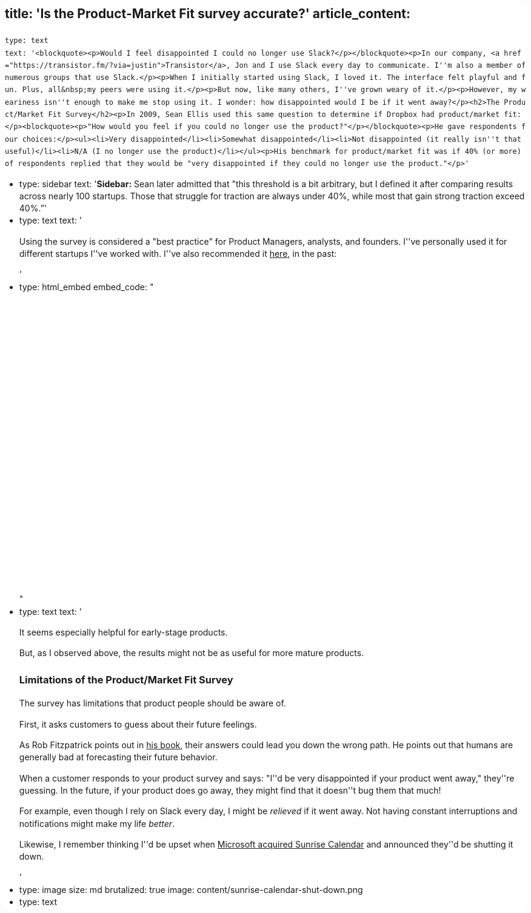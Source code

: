 title: 'Is the Product-Market Fit survey accurate?'
article_content:
  -
    type: text
    text: '<blockquote><p>Would I feel disappointed I could no longer use Slack?</p></blockquote><p>In our company, <a href="https://transistor.fm/?via=justin">Transistor</a>, Jon and I use Slack every day to communicate. I''m also a member of numerous groups that use Slack.</p><p>When I initially started using Slack, I loved it. The interface felt playful and fun. Plus, all&nbsp;my peers were using it.</p><p>But now, like many others, I''ve grown weary of it.</p><p>However, my weariness isn''t enough to make me stop using it. I wonder: how disappointed would I be if it went away?</p><h2>The Product/Market Fit Survey</h2><p>In 2009, Sean Ellis used this same question to determine if Dropbox had product/market fit:</p><blockquote><p>"How would you feel if you could no longer use the product?"</p></blockquote><p>He gave respondents four choices:</p><ul><li>Very disappointed</li><li>Somewhat disappointed</li><li>Not disappointed (it really isn''t that useful)</li><li>N/A (I no longer use the product)</li></ul><p>His benchmark for product/market fit was if 40% (or more) of respondents replied that they would be "very disappointed if they could no longer use the product."</p>'
  -
    type: sidebar
    text: '**Sidebar:** Sean later admitted that "this threshold is a bit arbitrary, but I defined it after comparing results across nearly 100 startups. Those that struggle for traction are always under 40%, while most that gain strong traction exceed 40%.”'
  -
    type: text
    text: '<p>Using the survey is considered a "best practice" for Product Managers, analysts, and founders. I''ve personally used it for different startups I''ve worked with. I''ve also recommended it <a href="https://youtu.be/C-Kv6V2etc8">here</a>, in the past:</p>'
  -
    type: html_embed
    embed_code: "<style>.embed-container { position: relative; padding-bottom: 56.25%; height: 0; overflow: hidden; max-width: 100%; -webkit-filter: grayscale(100%); filter: grayscale(100%); margin-bottom:25px; } .embed-container iframe, .embed-container object, .embed-container embed { position: absolute; top: 0; left: 0; width: 100%; height: 100%; }</style><div class='embed-container'><iframe src='https://www.youtube.com/embed//C-Kv6V2etc8?rel=0' frameborder='0' allowfullscreen></iframe></div>"
  -
    type: text
    text: '<p>It seems especially helpful for early-stage products.</p><p>But, as I observed above, the results might not be as useful for more mature products.</p><h3>Limitations of the Product/Market Fit Survey</h3><p>The survey has limitations that product people should be aware of.</p><p>First, it asks customers to guess about their future feelings.</p><p>As Rob Fitzpatrick points out in <a href="http://momtestbook.com/">his book</a>, their answers could lead you down the wrong path. He points out that humans are generally bad at forecasting their future behavior.</p><p>When a customer responds to your product survey and says: "I''d be very disappointed if your product went away," they''re guessing. In the future, if your product does go away, they might find that it doesn''t bug them that much!</p><p>For example, even though I rely on Slack every day, I might be&nbsp;<em>relieved</em>&nbsp;if it went away. Not having constant interruptions and notifications might make my life&nbsp;<em>better</em>.&nbsp;</p><p>Likewise, I remember thinking I''d be upset when <a href="https://blog.sunrise.am/">Microsoft acquired Sunrise Calendar</a> and announced they''d be shutting it down.</p>'
  -
    type: image
    size: md
    brutalized: true
    image: content/sunrise-calendar-shut-down.png
  -
    type: text